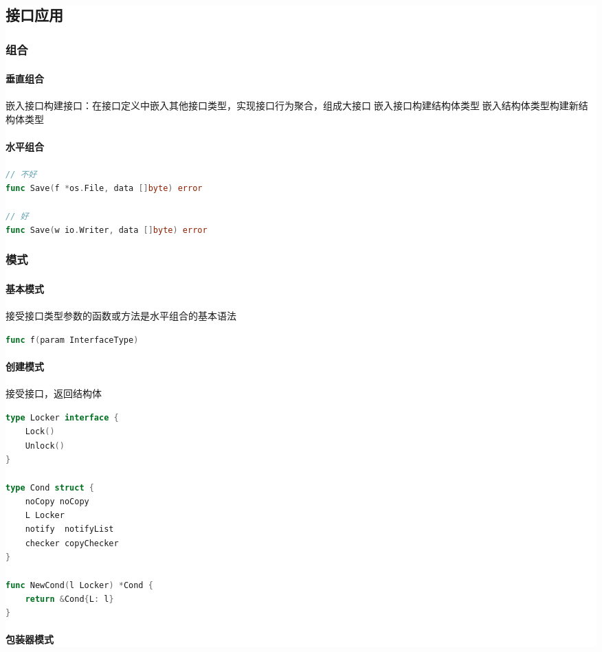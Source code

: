 ## 接口应用

### 组合

#### 垂直组合

嵌入接口构建接口：在接口定义中嵌入其他接口类型，实现接口行为聚合，组成大接口
嵌入接口构建结构体类型
嵌入结构体类型构建新结构体类型

#### 水平组合

```go
// 不好
func Save(f *os.File, data []byte) error

// 好
func Save(w io.Writer, data []byte) error
```

### 模式

#### 基本模式

接受接口类型参数的函数或方法是水平组合的基本语法

```go
func f(param InterfaceType)
```

#### 创建模式

接受接口，返回结构体

```go
type Locker interface {
	Lock()
	Unlock()
}

type Cond struct {
	noCopy noCopy
	L Locker
	notify  notifyList
	checker copyChecker
}

func NewCond(l Locker) *Cond {
	return &Cond{L: l}
}
```

#### 包装器模式
